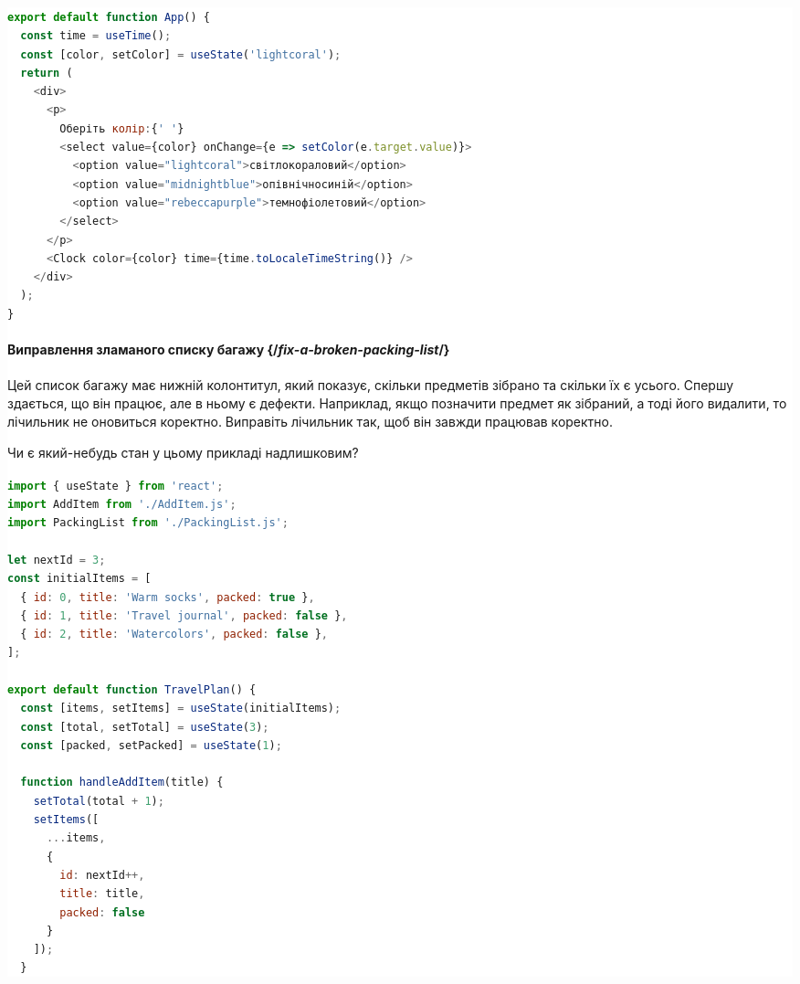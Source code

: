 ```js src/App.js hidden
export default function App() {
  const time = useTime();
  const [color, setColor] = useState('lightcoral');
  return (
    <div>
      <p>
        Оберіть колір:{' '}
        <select value={color} onChange={e => setColor(e.target.value)}>
          <option value="lightcoral">світлокораловий</option>
          <option value="midnightblue">опівнічносиній</option>
          <option value="rebeccapurple">темнофіолетовий</option>
        </select>
      </p>
      <Clock color={color} time={time.toLocaleTimeString()} />
    </div>
  );
}
```

</Sandpack>

</Solution>

#### Виправлення зламаного списку багажу {/*fix-a-broken-packing-list*/}

Цей список багажу має нижній колонтитул, який показує, скільки предметів зібрано та скільки їх є усього. Спершу здається, що він працює, але в ньому є дефекти. Наприклад, якщо позначити предмет як зібраний, а тоді його видалити, то лічильник не оновиться коректно. Виправіть лічильник так, щоб він завжди працював коректно.

<Hint>

Чи є який-небудь стан у цьому прикладі надлишковим?

</Hint>

<Sandpack>

```js src/App.js
import { useState } from 'react';
import AddItem from './AddItem.js';
import PackingList from './PackingList.js';

let nextId = 3;
const initialItems = [
  { id: 0, title: 'Warm socks', packed: true },
  { id: 1, title: 'Travel journal', packed: false },
  { id: 2, title: 'Watercolors', packed: false },
];

export default function TravelPlan() {
  const [items, setItems] = useState(initialItems);
  const [total, setTotal] = useState(3);
  const [packed, setPacked] = useState(1);

  function handleAddItem(title) {
    setTotal(total + 1);
    setItems([
      ...items,
      {
        id: nextId++,
        title: title,
        packed: false
      }
    ]);
  }
```